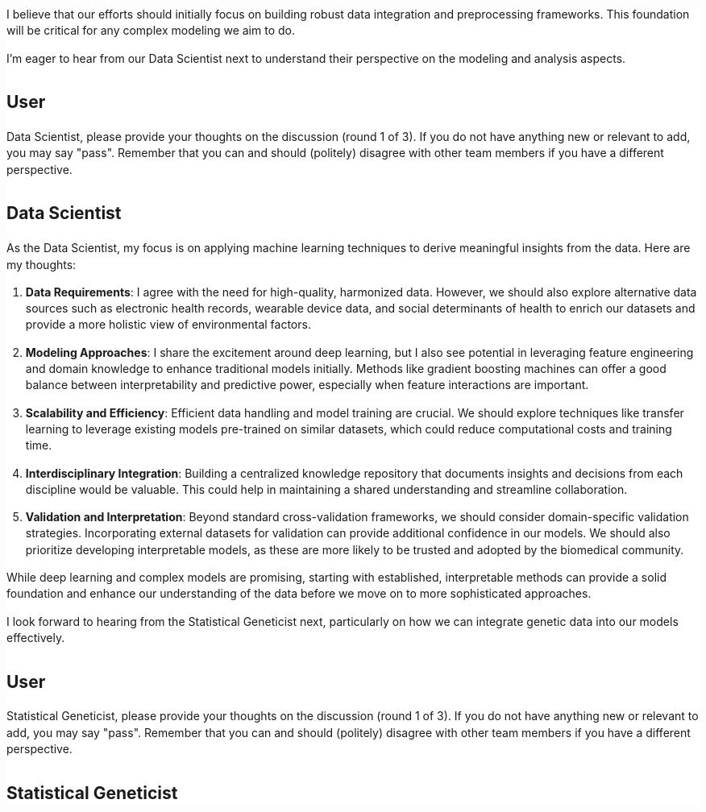 I believe that our efforts should initially focus on building robust data integration and preprocessing frameworks. This foundation will be critical for any complex modeling we aim to do.

I’m eager to hear from our Data Scientist next to understand their perspective on the modeling and analysis aspects.

## User

Data Scientist, please provide your thoughts on the discussion (round 1 of 3). If you do not have anything new or relevant to add, you may say "pass". Remember that you can and should (politely) disagree with other team members if you have a different perspective.

## Data Scientist

As the Data Scientist, my focus is on applying machine learning techniques to derive meaningful insights from the data. Here are my thoughts:

1. **Data Requirements**: I agree with the need for high-quality, harmonized data. However, we should also explore alternative data sources such as electronic health records, wearable device data, and social determinants of health to enrich our datasets and provide a more holistic view of environmental factors.

2. **Modeling Approaches**: I share the excitement around deep learning, but I also see potential in leveraging feature engineering and domain knowledge to enhance traditional models initially. Methods like gradient boosting machines can offer a good balance between interpretability and predictive power, especially when feature interactions are important.

3. **Scalability and Efficiency**: Efficient data handling and model training are crucial. We should explore techniques like transfer learning to leverage existing models pre-trained on similar datasets, which could reduce computational costs and training time.

4. **Interdisciplinary Integration**: Building a centralized knowledge repository that documents insights and decisions from each discipline would be valuable. This could help in maintaining a shared understanding and streamline collaboration.

5. **Validation and Interpretation**: Beyond standard cross-validation frameworks, we should consider domain-specific validation strategies. Incorporating external datasets for validation can provide additional confidence in our models. We should also prioritize developing interpretable models, as these are more likely to be trusted and adopted by the biomedical community.

While deep learning and complex models are promising, starting with established, interpretable methods can provide a solid foundation and enhance our understanding of the data before we move on to more sophisticated approaches.

I look forward to hearing from the Statistical Geneticist next, particularly on how we can integrate genetic data into our models effectively.

## User

Statistical Geneticist, please provide your thoughts on the discussion (round 1 of 3). If you do not have anything new or relevant to add, you may say "pass". Remember that you can and should (politely) disagree with other team members if you have a different perspective.

## Statistical Geneticist
